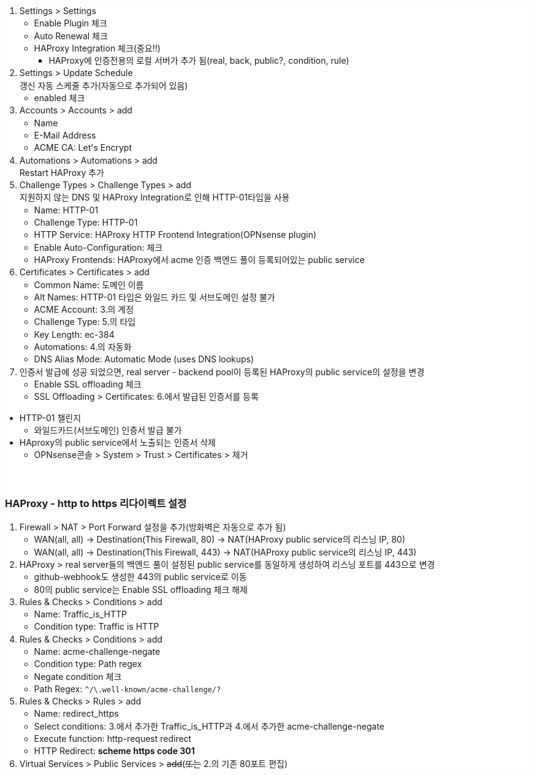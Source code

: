 1.  Settings > Settings
    - Enable Plugin 체크
    - Auto Renewal 체크
    - HAProxy Integration 체크(중요!!)
      - HAProxy에 인증전용의 로컬 서버가 추가 됨(real, back, public?, condition, rule)
2.  Settings > Update Schedule\
    갱신 자동 스케줄 추가(자동으로 추가되어 있음)
    - enabled 체크
3.  Accounts > Accounts > add
    - Name
    - E-Mail Address
    - ACME CA: Let's Encrypt
4.  Automations > Automations > add\
    Restart HAProxy 추가
5.  Challenge Types > Challenge Types > add\
    지원하지 않는 DNS 및 HAProxy Integration로 인해 HTTP-01타입을 사용
    - Name: HTTP-01
    - Challenge Type: HTTP-01
    - HTTP Service: HAProxy HTTP Frontend Integration(OPNsense plugin)
    - Enable Auto-Configuration: 체크
    - HAProxy Frontends: HAProxy에서 acme 인증 백엔드 풀이 등록되어있는 public service
6.  Certificates > Certificates > add
    - Common Name: 도메인 이름
    - Alt Names: HTTP-01 타입은 와일드 카드 및 서브도메인 설정 불가
    - ACME Account: 3.의 계정
    - Challenge Type: 5.의 타입
    - Key Length: ec-384
    - Automations: 4.의 자동화
    - DNS Alias Mode: Automatic Mode (uses DNS lookups)
7.  인증서 발급에 성공 되었으면, real server - backend pool이 등록된 HAProxy의 public service의 설정을 변경
    - Enable SSL offloading 체크
    - SSL Offloading > Certificates: 6.에서 발급된 인증서를 등록

- HTTP-01 챌린지
  - 와일드카드(서브도메인) 인증서 발급 불가
- HAproxy의 public service에서 노출되는 인증서 삭제
  - OPNsense콘솔 > System > Trust > Certificates > 제거

<br />

### HAProxy - http to https 리다이렉트 설정

1. Firewall > NAT > Port Forward 설정을 추가(방화벽은 자동으로 추가 됨)
   - WAN(all, all) -> Destination(This Firewall, 80) -> NAT(HAProxy public service의 리스닝 IP, 80)
   - WAN(all, all) -> Destination(This Firewall, 443) -> NAT(HAProxy public service의 리스닝 IP, 443)
2. HAProxy > real server들의 백엔드 풀이 설정된 public service를 동일하게 생성하여 리스닝 포트를 443으로 변경
   - github-webhook도 생성한 443의 public service로 이동
   - 80의 public service는 Enable SSL offloading 체크 해제
3. Rules & Checks > Conditions > add
   - Name: Traffic_is_HTTP
   - Condition type: Traffic is HTTP
4. Rules & Checks > Conditions > add
   - Name: acme-challenge-negate
   - Condition type: Path regex
   - Negate condition 체크
   - Path Regex: `^/\.well-known/acme-challenge/?`
5. Rules & Checks > Rules > add
   - Name: redirect_https
   - Select conditions: 3.에서 추가한 Traffic_is_HTTP과 4.에서 추가한 acme-challenge-negate
   - Execute function: http-request redirect
   - HTTP Redirect: **scheme https code 301**
6. Virtual Services > Public Services > ~~add~~(~~또는~~ 2.의 기존 80포트 편집)
